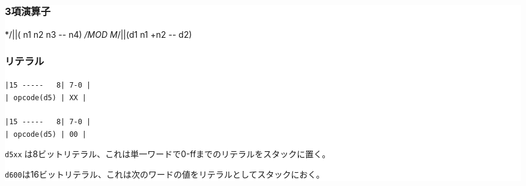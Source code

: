 ### 3項演算子

 */||( n1 n2 n3 -- n4)
 */MOD
 M*/||(d1 n1 +n2 -- d2)
 
### リテラル

```
|15 -----   8| 7-0 |
| opcode(d5) | XX |

|15 -----   8| 7-0 |
| opcode(d5) | 00 |

```

`d5xx` は8ビットリテラル、これは単一ワードで0-ffまでのリテラルをスタックに置く。

`d600`は16ビットリテラル、これは次のワードの値をリテラルとしてスタックにおく。

